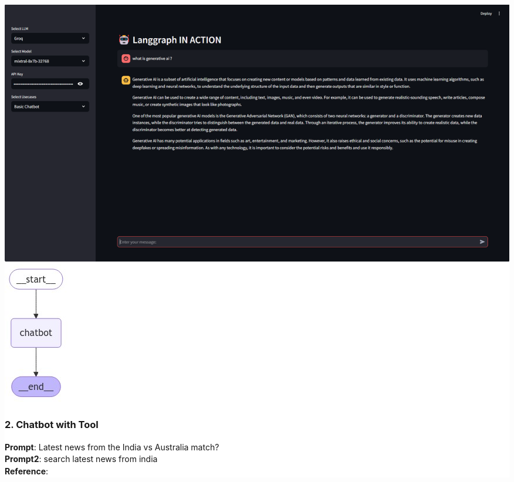 ![Basic Chatbot](screenshots/basic_chatbot.png) 
![Graph Basic Chatbot](screenshots/graph_basic_chatbot.png) 
 

### 2. Chatbot with Tool
**Prompt**: Latest news from the India vs Australia match?  
**Prompt2**: search latest news from india  
**Reference**:  